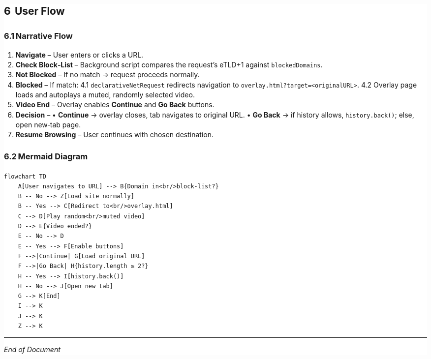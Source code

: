 ## 6  User Flow

### 6.1 Narrative Flow

1. **Navigate** – User enters or clicks a URL.
2. **Check Block‑List** – Background script compares the request’s eTLD+1 against `blockedDomains`.
3. **Not Blocked** – If no match → request proceeds normally.
4. **Blocked** – If match:
   4.1 `declarativeNetRequest` redirects navigation to `overlay.html?target=<originalURL>`.
   4.2 Overlay page loads and autoplays a muted, randomly selected video.
5. **Video End** – Overlay enables **Continue** and **Go Back** buttons.
6. **Decision** –
   • **Continue** → overlay closes, tab navigates to original URL.
   • **Go Back** → if history allows, `history.back()`; else, open new‑tab page.
7. **Resume Browsing** – User continues with chosen destination.

### 6.2 Mermaid Diagram

```mermaid
flowchart TD
    A[User navigates to URL] --> B{Domain in<br/>block‑list?}
    B -- No --> Z[Load site normally]
    B -- Yes --> C[Redirect to<br/>overlay.html]
    C --> D[Play random<br/>muted video]
    D --> E{Video ended?}
    E -- No --> D
    E -- Yes --> F[Enable buttons]
    F -->|Continue| G[Load original URL]
    F -->|Go Back| H{history.length ≥ 2?}
    H -- Yes --> I[history.back()]
    H -- No --> J[Open new tab]
    G --> K[End]
    I --> K
    J --> K
    Z --> K
```

---

*End of Document*